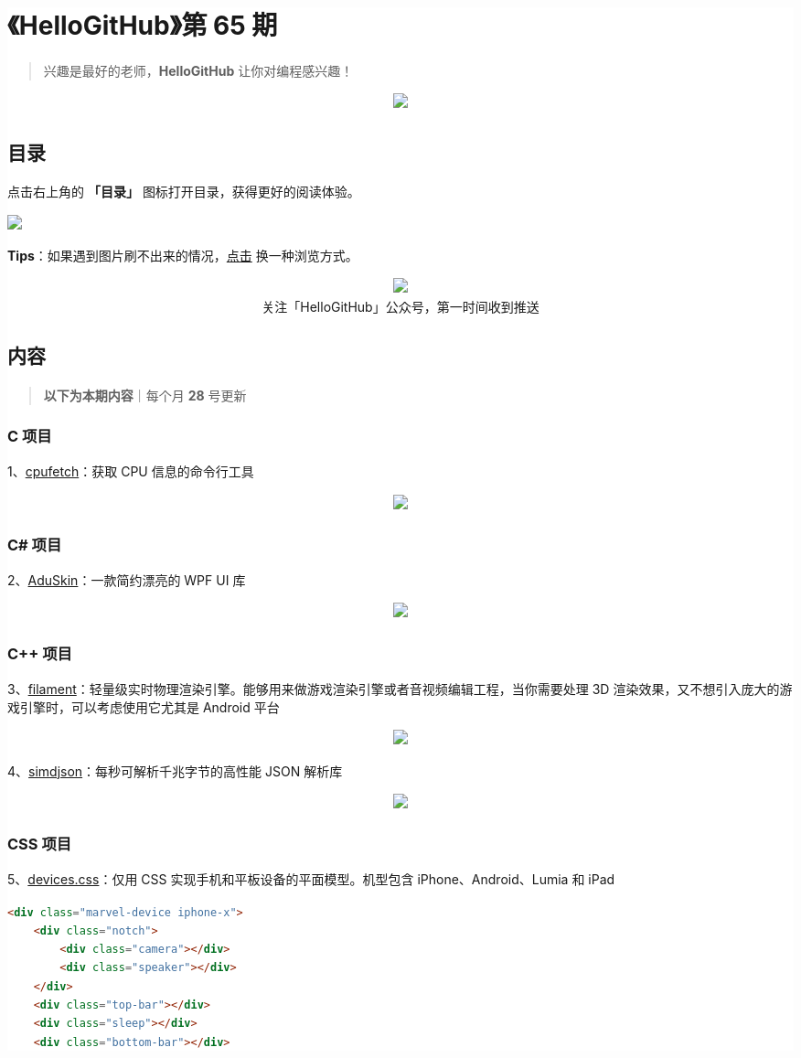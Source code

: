 # 《HelloGitHub》第 65 期
> 兴趣是最好的老师，**HelloGitHub** 让你对编程感兴趣！
<p align="center">
    <img src='https://raw.githubusercontent.com/521xueweihan/img_logo/master/logo/cover.jpg' style="max-width:100%;"></img>
</p>

## 目录

点击右上角的 **「目录」** 图标打开目录，获得更好的阅读体验。

![](https://raw.githubusercontent.com/521xueweihan/img_logo/master/logo/catalog.png)

**Tips**：如果遇到图片刷不出来的情况，[点击](https://hellogithub.com/periodical/volume/65) 换一种浏览方式。

<p align="center">
  <img src="https://raw.githubusercontent.com/521xueweihan/img_logo/master/logo/weixin.png" style="max-width:30%;"></img><br>
关注「HelloGitHub」公众号，第一时间收到推送
</p>

## 内容
> **以下为本期内容**｜每个月 **28** 号更新

### C 项目
1、[cpufetch](https://hellogithub.com/periodical/statistics/click/?target=https://github.com/Dr-Noob/cpufetch)：获取 CPU 信息的命令行工具


<p align="center"><img src='https://raw.githubusercontent.com/521xueweihan/img2/master/hellogithub/65/126449599.png' style="max-width:80%; max-height=80%;"></img></p>

### C# 项目
2、[AduSkin](https://hellogithub.com/periodical/statistics/click/?target=https://github.com/aduskin/AduSkin)：一款简约漂亮的 WPF UI 库


<p align="center"><img src='https://raw.githubusercontent.com/521xueweihan/img2/master/hellogithub/65/223720599.png' style="max-width:80%; max-height=80%;"></img></p>

### C++ 项目
3、[filament](https://hellogithub.com/periodical/statistics/click/?target=https://github.com/google/filament)：轻量级实时物理渲染引擎。能够用来做游戏渲染引擎或者音视频编辑工程，当你需要处理 3D 渲染效果，又不想引入庞大的游戏引擎时，可以考虑使用它尤其是 Android 平台


<p align="center"><img src='https://raw.githubusercontent.com/521xueweihan/img2/master/hellogithub/65/143455116.jpeg' style="max-width:80%; max-height=80%;"></img></p>

4、[simdjson](https://hellogithub.com/periodical/statistics/click/?target=https://github.com/simdjson/simdjson)：每秒可解析千兆字节的高性能 JSON 解析库


<p align="center"><img src='https://raw.githubusercontent.com/521xueweihan/img2/master/hellogithub/65/126412363.png' style="max-width:80%; max-height=80%;"></img></p>

### CSS 项目
5、[devices.css](https://hellogithub.com/periodical/statistics/click/?target=https://github.com/marvelapp/devices.css)：仅用 CSS 实现手机和平板设备的平面模型。机型包含 iPhone、Android、Lumia 和 iPad
```html
<div class="marvel-device iphone-x">
    <div class="notch">
        <div class="camera"></div>
        <div class="speaker"></div>
    </div>
    <div class="top-bar"></div>
    <div class="sleep"></div>
    <div class="bottom-bar"></div>
```